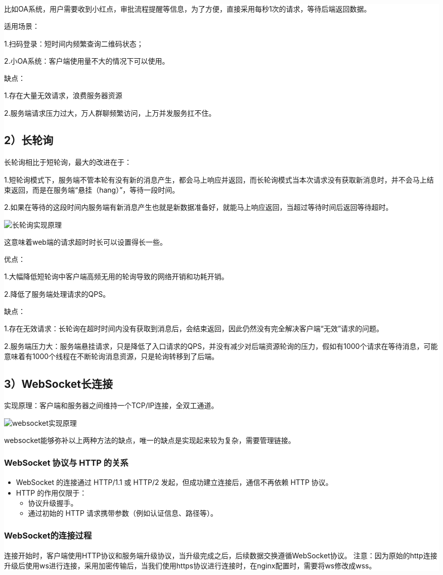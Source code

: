 比如OA系统，用户需要收到小红点，审批流程提醒等信息，为了方便，直接采用每秒1次的请求，等待后端返回数据。

适用场景：

1.扫码登录：短时间内频繁查询二维码状态；

2.小OA系统：客户端使用量不大的情况下可以使用。

缺点：

1.存在大量无效请求，浪费服务器资源

2.服务端请求压力过大，万人群聊频繁访问，上万并发服务扛不住。

## 2）长轮询

长轮询相比于短轮询，最大的改进在于：

1.短轮询模式下，服务端不管本轮有没有新的消息产生，都会马上响应并返回，而长轮询模式当本次请求没有获取新消息时，并不会马上结束返回，而是在服务端“悬挂（hang）”，等待一段时间。

2.如果在等待的这段时间内服务端有新消息产生也就是新数据准备好，就能马上响应返回，当超过等待时间后返回等待超时。

![长轮询实现原理](/posts_imgs/long_polling.png)

这意味着web端的请求超时时长可以设置得长一些。

优点：

1.大幅降低短轮询中客户端高频无用的轮询导致的网络开销和功耗开销。

2.降低了服务端处理请求的QPS。

缺点：

1.存在无效请求：长轮询在超时时间内没有获取到消息后，会结束返回，因此仍然没有完全解决客户端“无效”请求的问题。

2.服务端压力大：服务端悬挂请求，只是降低了入口请求的QPS，并没有减少对后端资源轮询的压力，假如有1000个请求在等待消息，可能意味着有1000个线程在不断轮询消息资源，只是轮询转移到了后端。

## 3）WebSocket长连接

实现原理：客户端和服务器之间维持一个TCP/IP连接，全双工通道。

![websocket实现原理](/posts_imgs/websocket_connection.png)

websocket能够弥补以上两种方法的缺点，唯一的缺点是实现起来较为复杂，需要管理链接。

### WebSocket 协议与 HTTP 的关系

- WebSocket 的连接通过 HTTP/1.1 或 HTTP/2 发起，但成功建立连接后，通信不再依赖 HTTP 协议。
- HTTP 的作用仅限于：
  - 协议升级握手。
  - 通过初始的 HTTP 请求携带参数（例如认证信息、路径等）。


### WebSocket的连接过程

连接开始时，客户端使用HTTP协议和服务端升级协议，当升级完成之后，后续数据交换遵循WebSocket协议。
注意：因为原始的http连接升级后使用ws进行连接，采用加密传输后，当我们使用https协议进行连接时，在nginx配置时，需要将ws修改成wss。
